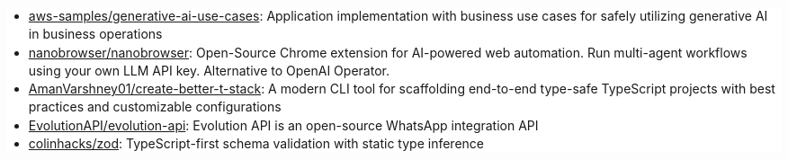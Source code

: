 * [aws-samples/generative-ai-use-cases](https://github.com/aws-samples/generative-ai-use-cases): Application implementation with business use cases for safely utilizing generative AI in business operations
* [nanobrowser/nanobrowser](https://github.com/nanobrowser/nanobrowser): Open-Source Chrome extension for AI-powered web automation. Run multi-agent workflows using your own LLM API key. Alternative to OpenAI Operator.
* [AmanVarshney01/create-better-t-stack](https://github.com/AmanVarshney01/create-better-t-stack): A modern CLI tool for scaffolding end-to-end type-safe TypeScript projects with best practices and customizable configurations
* [EvolutionAPI/evolution-api](https://github.com/EvolutionAPI/evolution-api): Evolution API is an open-source WhatsApp integration API
* [colinhacks/zod](https://github.com/colinhacks/zod): TypeScript-first schema validation with static type inference
